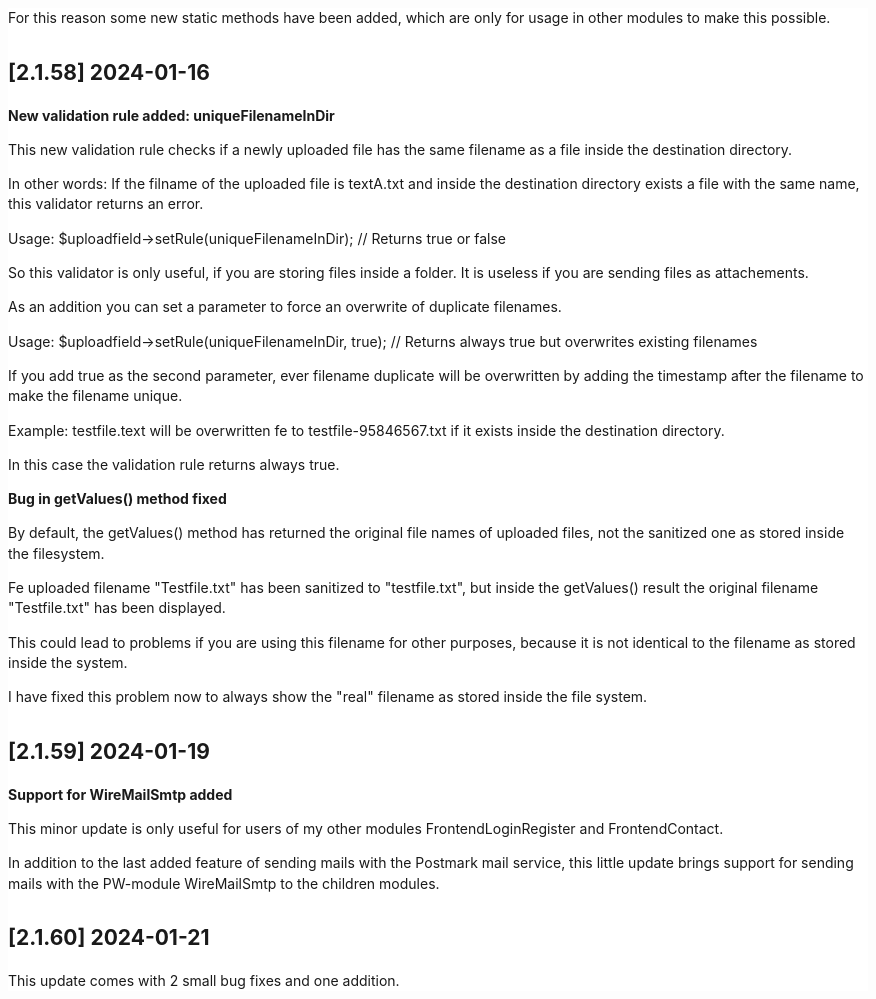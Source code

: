 For this reason some new static methods have been added, which are only for usage in other modules to make this possible.

## [2.1.58] 2024-01-16
**New validation rule added: uniqueFilenameInDir**

This new validation rule checks if a newly uploaded file has the same filename as a file inside the destination directory.

In other words: If the filname of the uploaded file is textA.txt and inside the destination directory exists a file with the same name, this validator returns an error.

Usage: $uploadfield->setRule(uniqueFilenameInDir); // Returns true or false

So this validator is only useful, if you are storing files inside a folder. It is useless if you are sending files as attachements.

As an addition you can set a parameter to force an overwrite of duplicate filenames.

Usage: $uploadfield->setRule(uniqueFilenameInDir, true); // Returns always true but overwrites existing filenames

If you add true as the second parameter, ever filename duplicate will be overwritten by adding the timestamp after the filename to make the filename unique.

Example: testfile.text will be overwritten fe to testfile-95846567.txt if it exists inside the destination directory.

In this case the validation rule returns always true.


**Bug in getValues() method fixed**

By default, the getValues() method has returned the original file names of uploaded files, not the sanitized one as stored inside the filesystem.

Fe uploaded filename "Testfile.txt" has been sanitized to "testfile.txt", but inside the getValues() result the original filename "Testfile.txt" has been displayed.

This could lead to problems if you are using this filename for other purposes, because it is not identical to the filename as stored inside the system.

I have fixed this problem now to always show the "real" filename as stored inside the file system.

## [2.1.59] 2024-01-19

**Support for WireMailSmtp added**

This minor update is only useful for users of my other modules FrontendLoginRegister and FrontendContact.

In addition to the last added feature of sending mails with the Postmark mail service, this little update brings support for sending mails with the PW-module WireMailSmtp to the children modules.

## [2.1.60] 2024-01-21

This update comes with 2 small bug fixes and one addition.
